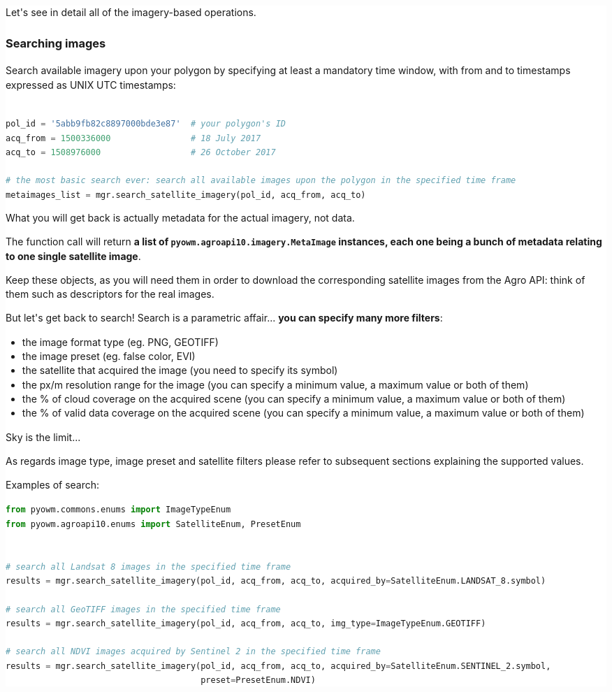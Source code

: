Let's see in detail all of the imagery-based operations.


### Searching images

Search available imagery upon your polygon by specifying at least a mandatory time window, with from and to timestamps
expressed as UNIX UTC timestamps:

```python

pol_id = '5abb9fb82c8897000bde3e87'  # your polygon's ID
acq_from = 1500336000                # 18 July 2017
acq_to = 1508976000                  # 26 October 2017

# the most basic search ever: search all available images upon the polygon in the specified time frame 
metaimages_list = mgr.search_satellite_imagery(pol_id, acq_from, acq_to)

```

What you will get back is actually metadata for the actual imagery, not data.

The function call will return **a list of `pyowm.agroapi10.imagery.MetaImage` instances, each
one being a bunch of metadata relating to one single satellite image**.

Keep these objects, as you will need them in order to download the corresponding satellite images from the Agro API:
think of them such as descriptors for the real images.

But let's get back to search! Search is a parametric affair... **you can specify many more filters**:
  
  - the image format type (eg. PNG, GEOTIFF)
  - the image preset (eg. false color, EVI)
  - the satellite that acquired the image (you need to specify its symbol)
  - the px/m resolution range for the image (you can specify a minimum value, a maximum value or both of them)
  - the % of cloud coverage on the acquired scene (you can specify a minimum value, a maximum value or both of them)
  - the % of valid data coverage on the acquired scene (you can specify a minimum value, a maximum value or both of them)

Sky is the limit...

As regards image type, image preset and satellite filters please refer to subsequent sections explaining the supported
values.

Examples of search:

```python
from pyowm.commons.enums import ImageTypeEnum
from pyowm.agroapi10.enums import SatelliteEnum, PresetEnum 


# search all Landsat 8 images in the specified time frame
results = mgr.search_satellite_imagery(pol_id, acq_from, acq_to, acquired_by=SatelliteEnum.LANDSAT_8.symbol)

# search all GeoTIFF images in the specified time frame                                     
results = mgr.search_satellite_imagery(pol_id, acq_from, acq_to, img_type=ImageTypeEnum.GEOTIFF)

# search all NDVI images acquired by Sentinel 2 in the specified time frame
results = mgr.search_satellite_imagery(pol_id, acq_from, acq_to, acquired_by=SatelliteEnum.SENTINEL_2.symbol,
                                       preset=PresetEnum.NDVI)

```